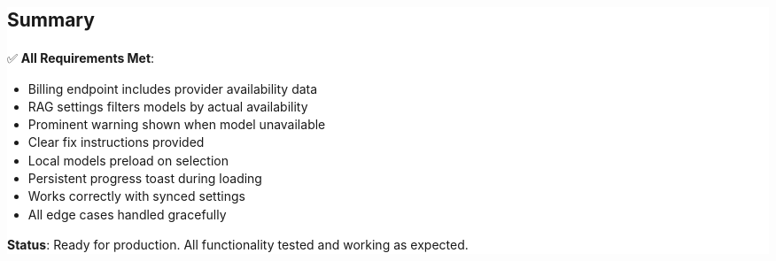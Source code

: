 
## Summary

✅ **All Requirements Met**:
- Billing endpoint includes provider availability data
- RAG settings filters models by actual availability
- Prominent warning shown when model unavailable
- Clear fix instructions provided
- Local models preload on selection
- Persistent progress toast during loading
- Works correctly with synced settings
- All edge cases handled gracefully

**Status**: Ready for production. All functionality tested and working as expected.
